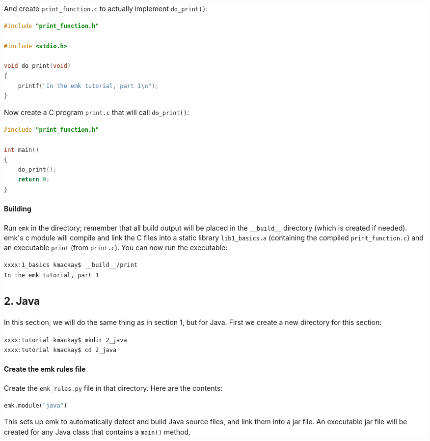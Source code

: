 And create `print_function.c` to actually implement `do_print()`:
```c
#include "print_function.h"

#include <stdio.h>

void do_print(void)
{
    printf("In the emk tutorial, part 1\n");
}

```

Now create a C program `print.c` that will call `do_print()`:
```c
#include "print_function.h"

int main()
{
    do_print();
    return 0;
}

```

#### Building

Run `emk` in the directory; remember that all build output will be placed in the `__build__` directory (which is created if needed). emk's c module
will compile and link the C files into a static library `lib1_basics.a` (containing the compiled `print_function.c`) and an executable `print`
(from `print.c`). You can now run the executable:
```
xxxx:1_basics kmackay$ __build__/print 
In the emk tutorial, part 1
```

<a id="h2" name="h2"></a>
2. Java
-------

In this section, we will do the same thing as in section 1, but for Java. First we create a new directory for this section:
```
xxxx:tutorial kmackay$ mkdir 2_java
xxxx:tutorial kmackay$ cd 2_java
```

#### Create the emk rules file
Create the `emk_rules.py` file in that directory. Here are the contents:
```python
emk.module("java")
```

This sets up emk to automatically detect and build Java source files, and link them into a jar file. An executable jar file will be created for
any Java class that contains a `main()` method.
